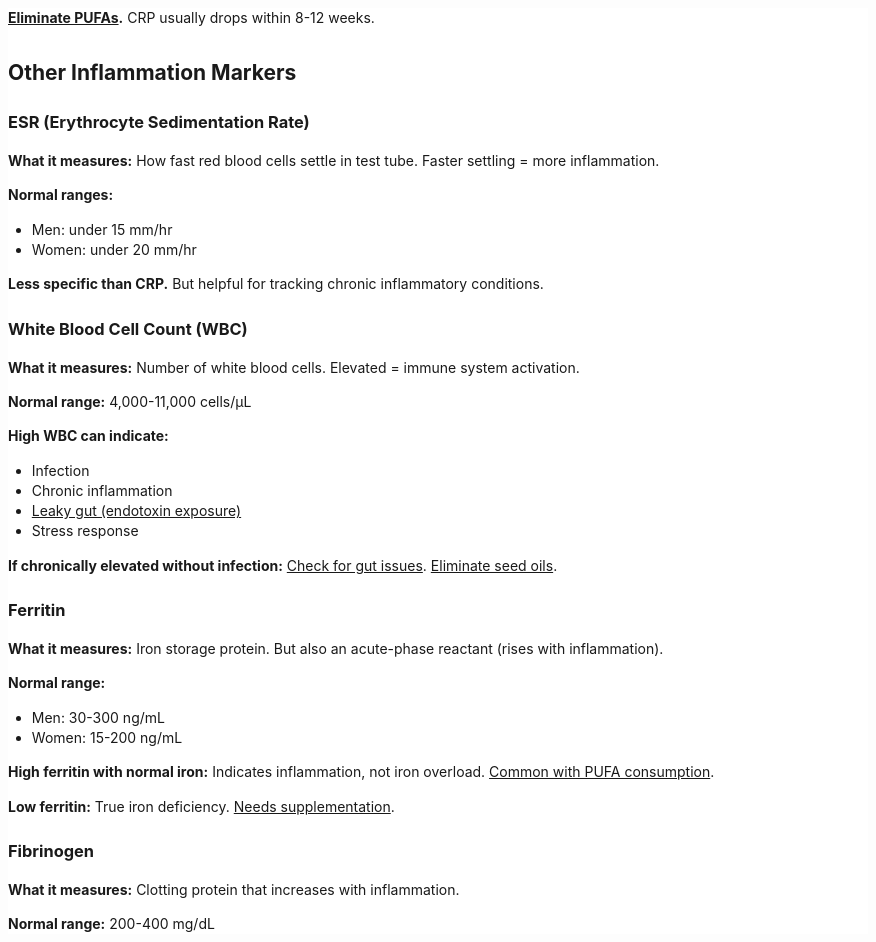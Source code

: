 **[Eliminate PUFAs](/blog/seven-day-pufa-purge).** CRP usually drops within 8-12 weeks.

## Other Inflammation Markers

### **ESR (Erythrocyte Sedimentation Rate)**

**What it measures:**
How fast red blood cells settle in test tube. Faster settling = more inflammation.

**Normal ranges:**
- Men: under 15 mm/hr
- Women: under 20 mm/hr

**Less specific than CRP.** But helpful for tracking chronic inflammatory conditions.

### **White Blood Cell Count (WBC)**

**What it measures:**
Number of white blood cells. Elevated = immune system activation.

**Normal range:**
4,000-11,000 cells/μL

**High WBC can indicate:**
- Infection
- Chronic inflammation
- [Leaky gut (endotoxin exposure)](/blog/pufas-gut-health)
- Stress response

**If chronically elevated without infection:**
[Check for gut issues](/blog/pufas-gut-health). [Eliminate seed oils](/blog/seven-day-pufa-purge).

### **Ferritin**

**What it measures:**
Iron storage protein. But also an acute-phase reactant (rises with inflammation).

**Normal range:**
- Men: 30-300 ng/mL
- Women: 15-200 ng/mL

**High ferritin with normal iron:**
Indicates inflammation, not iron overload. [Common with PUFA consumption](/blog/pufas-inflammation).

**Low ferritin:**
True iron deficiency. [Needs supplementation](/blog/energy-crashes).

### **Fibrinogen**

**What it measures:**
Clotting protein that increases with inflammation.

**Normal range:**
200-400 mg/dL
